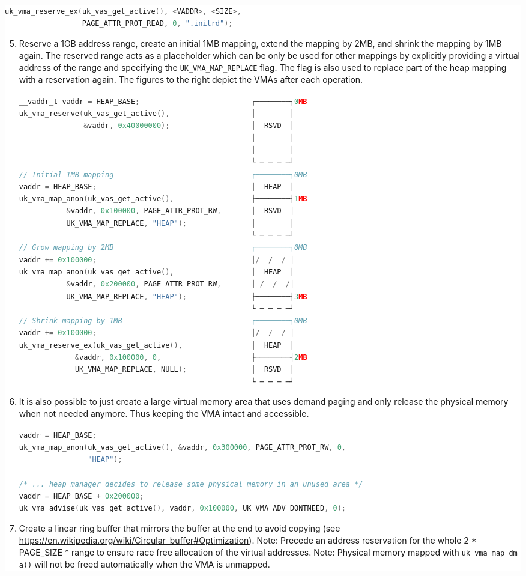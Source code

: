   ```c
   uk_vma_reserve_ex(uk_vas_get_active(), <VADDR>, <SIZE>,
                     PAGE_ATTR_PROT_READ, 0, ".initrd");
   ```

5. Reserve a 1GB address range, create an initial 1MB mapping, extend the mapping by 2MB, and shrink the mapping by 1MB again. The reserved range acts as a placeholder which can be only be used for other mappings by explicitly providing a virtual address of the range and specifying the `UK_VMA_MAP_REPLACE` flag. The flag is also used to replace part of the heap mapping with a reservation again. The figures to the right depict the VMAs after each operation.

   ```c
   __vaddr_t vaddr = HEAP_BASE;                          ┌────────┐0MB
   uk_vma_reserve(uk_vas_get_active(),                   │        │
                  &vaddr, 0x40000000);                   │  RSVD  │
                                                         │        │
                                                         │        │
                                                         └ ─ ─ ─ ─┘
   // Initial 1MB mapping                                ┌────────┐0MB
   vaddr = HEAP_BASE;                                    │  HEAP  │
   uk_vma_map_anon(uk_vas_get_active(),                  ├────────┤1MB
              &vaddr, 0x100000, PAGE_ATTR_PROT_RW,       │  RSVD  │
              UK_VMA_MAP_REPLACE, "HEAP");               │        │
                                                         └ ─ ─ ─ ─┘
   // Grow mapping by 2MB                                ┌────────┐0MB
   vaddr += 0x100000;                                    │/  /  / │
   uk_vma_map_anon(uk_vas_get_active(),                  │  HEAP  │
              &vaddr, 0x200000, PAGE_ATTR_PROT_RW,       │ /  /  /│
              UK_VMA_MAP_REPLACE, "HEAP");               ├────────┤3MB
                                                         └ ─ ─ ─ ─┘
   // Shrink mapping by 1MB                              ┌────────┐0MB
   vaddr += 0x100000;                                    │/  /  / │
   uk_vma_reserve_ex(uk_vas_get_active(),                │  HEAP  │
                &vaddr, 0x100000, 0,                     ├────────┤2MB
                UK_VMA_MAP_REPLACE, NULL);               │  RSVD  │
                                                         └ ─ ─ ─ ─┘
   ```

6. It is also possible to just create a large virtual memory area that uses demand paging and only release the physical memory when not needed anymore.  Thus keeping the VMA intact and accessible.

   ```c
   vaddr = HEAP_BASE;
   uk_vma_map_anon(uk_vas_get_active(), &vaddr, 0x300000, PAGE_ATTR_PROT_RW, 0,
                   "HEAP");

   /* ... heap manager decides to release some physical memory in an unused area */
   vaddr = HEAP_BASE + 0x200000;
   uk_vma_advise(uk_vas_get_active(), vaddr, 0x100000, UK_VMA_ADV_DONTNEED, 0);
   ```

7. Create a linear ring buffer that mirrors the buffer at the end to avoid copying (see https://en.wikipedia.org/wiki/Circular_buffer#Optimization).  Note: Precede an address reservation for the whole 2 * PAGE_SIZE * <PAGES> range to ensure race free allocation of the virtual addresses.  Note: Physical memory mapped with `uk_vma_map_dma()` will not be freed automatically when the VMA is unmapped.
